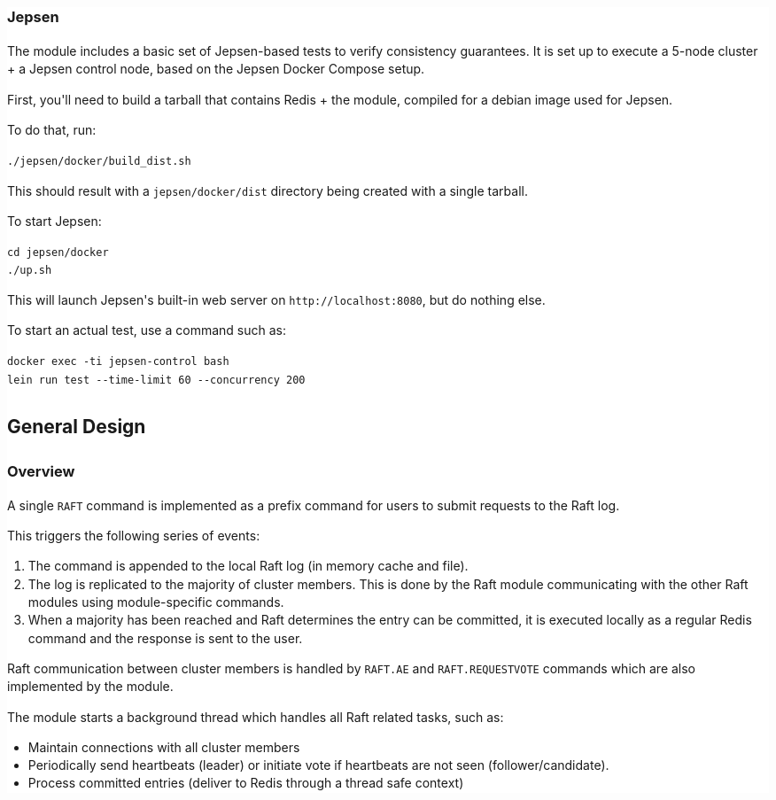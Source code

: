 ### Jepsen

The module includes a basic set of Jepsen-based tests to verify consistency
guarantees. It is set up to execute a 5-node cluster + a Jepsen control node,
based on the Jepsen Docker Compose setup.

First, you'll need to build a tarball that contains Redis + the module, compiled
for a debian image used for Jepsen.

To do that, run:

    ./jepsen/docker/build_dist.sh

This should result with a `jepsen/docker/dist` directory being created with a
single tarball.

To start Jepsen:

    cd jepsen/docker
    ./up.sh

This will launch Jepsen's built-in web server on `http://localhost:8080`, but do
nothing else.

To start an actual test, use a command such as:

    docker exec -ti jepsen-control bash
    lein run test --time-limit 60 --concurrency 200


General Design
--------------

### Overview

A single `RAFT` command is implemented as a prefix command for users to submit
requests to the Raft log.

This triggers the following series of events:

1. The command is appended to the local Raft log (in memory cache and file).
2. The log is replicated to the majority of cluster members. This is done by the
   Raft module communicating with the other Raft modules using module-specific
   commands.
3. When a majority has been reached and Raft determines the entry can be
   committed, it is executed locally as a regular Redis command and the response
   is sent to the user.

Raft communication between cluster members is handled by `RAFT.AE` and
`RAFT.REQUESTVOTE` commands which are also implemented by the module.

The module starts a background thread which handles all Raft related tasks, such
as:
* Maintain connections with all cluster members
* Periodically send heartbeats (leader) or initiate vote if heartbeats are not
  seen (follower/candidate).
* Process committed entries (deliver to Redis through a thread safe context)
